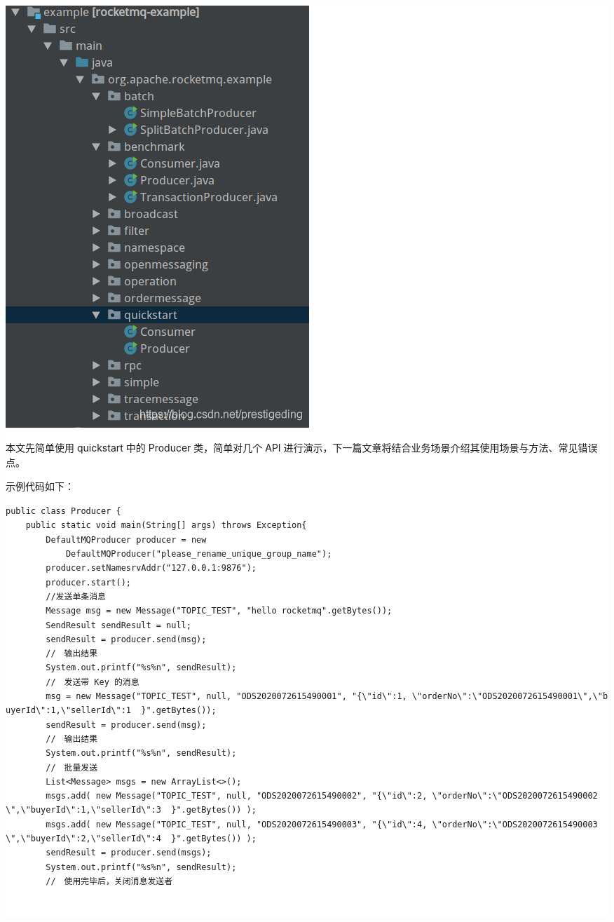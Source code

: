 <p><img src="assets/20200726212632770.png" alt="4" /></p>
<p>本文先简单使用 quickstart 中的 Producer 类，简单对几个 API 进行演示，下一篇文章将结合业务场景介绍其使用场景与方法、常见错误点。</p>
<p>示例代码如下：</p>
<pre><code class="language-java">public class Producer {
    public static void main(String[] args) throws Exception{
        DefaultMQProducer producer = new 
            DefaultMQProducer(&quot;please_rename_unique_group_name&quot;);
        producer.setNamesrvAddr(&quot;127.0.0.1:9876&quot;);
        producer.start();
        //发送单条消息
        Message msg = new Message(&quot;TOPIC_TEST&quot;, &quot;hello rocketmq&quot;.getBytes());
        SendResult sendResult = null;
        sendResult = producer.send(msg);
        //　输出结果
        System.out.printf(&quot;%s%n&quot;, sendResult);
        //　发送带 Key 的消息
        msg = new Message(&quot;TOPIC_TEST&quot;, null, &quot;ODS2020072615490001&quot;, &quot;{\&quot;id\&quot;:1, \&quot;orderNo\&quot;:\&quot;ODS2020072615490001\&quot;,\&quot;buyerId\&quot;:1,\&quot;sellerId\&quot;:1  }&quot;.getBytes());
        sendResult = producer.send(msg);
        //　输出结果
        System.out.printf(&quot;%s%n&quot;, sendResult);
        //　批量发送
        List&lt;Message&gt; msgs = new ArrayList&lt;&gt;();
        msgs.add( new Message(&quot;TOPIC_TEST&quot;, null, &quot;ODS2020072615490002&quot;, &quot;{\&quot;id\&quot;:2, \&quot;orderNo\&quot;:\&quot;ODS2020072615490002\&quot;,\&quot;buyerId\&quot;:1,\&quot;sellerId\&quot;:3  }&quot;.getBytes()) );
        msgs.add( new Message(&quot;TOPIC_TEST&quot;, null, &quot;ODS2020072615490003&quot;, &quot;{\&quot;id\&quot;:4, \&quot;orderNo\&quot;:\&quot;ODS2020072615490003\&quot;,\&quot;buyerId\&quot;:2,\&quot;sellerId\&quot;:4  }&quot;.getBytes()) );
        sendResult = producer.send(msgs);
        System.out.printf(&quot;%s%n&quot;, sendResult);
        //　使用完毕后，关闭消息发送者